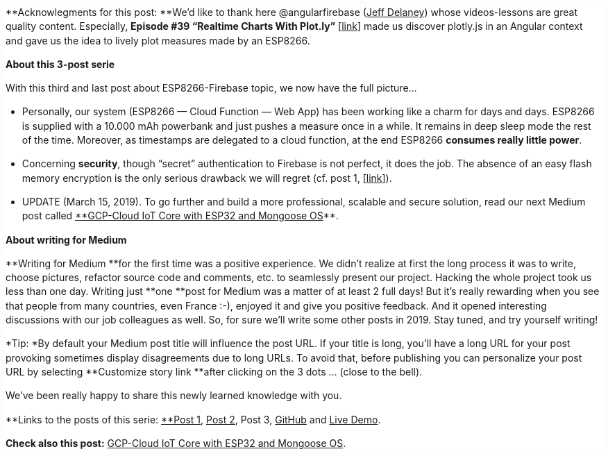 **Acknowlegments for this post: **We’d like to thank here @angularfirebase ([Jeff Delaney](undefined)) whose videos-lessons are great quality content. Especially, **Episode #39 “Realtime Charts With Plot.ly”** [[link](https://angularfirebase.com/lessons/realtime-charts-with-plot-ly/)] made us discover plotly.js in an Angular context and gave us the idea to lively plot measures made by an ESP8266.

**About this 3-post serie**

With this third and last post about ESP8266-Firebase topic, we now have the full picture…

* Personally, our system (ESP8266 — Cloud Function — Web App) has been working like a charm for days and days. ESP8266 is supplied with a 10.000 mAh powerbank and just pushes a measure once in a while. It remains in deep sleep mode the rest of the time. Moreover, as timestamps are delegated to a cloud function, at the end ESP8266 **consumes really little power**.

* Concerning **security**, though “secret” authentication to Firebase is not perfect, it does the job. The absence of an easy flash memory encryption is the only serious drawback we will regret (cf. post 1, [[link](https://medium.com/@o.lourme/our-iot-journey-through-esp8266-firebase-angular-and-plotly-js-part-1-a07db495ac5f)]).

* UPDATE (March 15, 2019). To go further and build a more professional, scalable and secure solution, read our next Medium post called [**GCP-Cloud IoT Core with ESP32 and Mongoose OS](https://medium.com/@o.lourme/gcp-cloudiotcore-esp32-mongooseos-1st-5c88d8134ac7?source=---------4------------------)**.

**About writing for Medium**

**Writing for Medium **for the first time was a positive experience. We didn’t realize at first the long process it was to write, choose pictures, refactor source code and comments, etc. to seamlessly present our project. Hacking the whole project took us less than one day. Writing just **one **post for Medium was a matter of at least 2 full days! But it’s really rewarding when you see that people from many countries, even France :-), enjoyed it and give you positive feedback. And it opened interesting discussions with our job colleagues as well. So, for sure we’ll write some other posts in 2019. Stay tuned, and try yourself writing!

*Tip: *By default your Medium post title will influence the post URL. If your title is long, you’ll have a long URL for your post provoking sometimes display disagreements due to long URLs. To avoid that, before publishing you can personalize your post URL by selecting **Customize story link **after clicking on the 3 dots … (close to the bell).

We’ve been really happy to share this newly learned knowledge with you.

**Links to the posts of this serie: [**Post 1](https://medium.com/@o.lourme/our-iot-journey-through-esp8266-firebase-angular-and-plotly-js-part-1-a07db495ac5f), [Post 2](https://medium.com/@o.lourme/our-iot-journey-through-esp8266-firebase-angular-and-plotly-js-part-2-14b0609d3f5e), Post 3, [GitHub](https://github.com/olivierlourme/esp8266webapp) and [Live Demo](https://esp8266-rocks.firebaseapp.com/).

**Check also this post:** [GCP-Cloud IoT Core with ESP32 and Mongoose OS](https://medium.com/@o.lourme/gcp-cloudiotcore-esp32-mongooseos-1st-5c88d8134ac7?source=---------4------------------).
